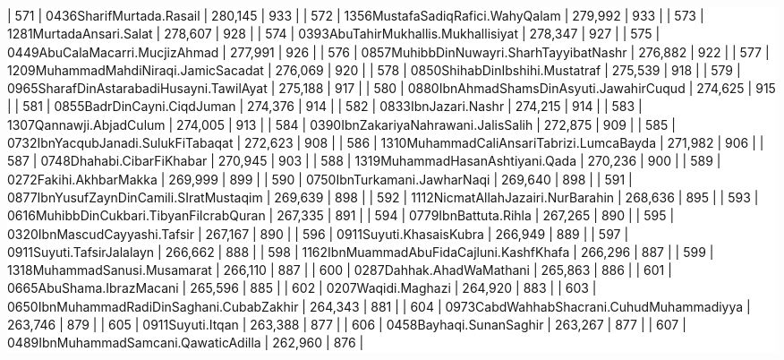 | 571 | 0436SharifMurtada.Rasail | 280,145 | 933 |
| 572 | 1356MustafaSadiqRafici.WahyQalam | 279,992 | 933 |
| 573 | 1281MurtadaAnsari.Salat | 278,607 | 928 |
| 574 | 0393AbuTahirMukhallis.Mukhallisiyat | 278,347 | 927 |
| 575 | 0449AbuCalaMacarri.MucjizAhmad | 277,991 | 926 |
| 576 | 0857MuhibbDinNuwayri.SharhTayyibatNashr | 276,882 | 922 |
| 577 | 1209MuhammadMahdiNiraqi.JamicSacadat | 276,069 | 920 |
| 578 | 0850ShihabDinIbshihi.Mustatraf | 275,539 | 918 |
| 579 | 0965SharafDinAstarabadiHusayni.TawilAyat | 275,188 | 917 |
| 580 | 0880IbnAhmadShamsDinAsyuti.JawahirCuqud | 274,625 | 915 |
| 581 | 0855BadrDinCayni.CiqdJuman | 274,376 | 914 |
| 582 | 0833IbnJazari.Nashr | 274,215 | 914 |
| 583 | 1307Qannawji.AbjadCulum | 274,005 | 913 |
| 584 | 0390IbnZakariyaNahrawani.JalisSalih | 272,875 | 909 |
| 585 | 0732IbnYacqubJanadi.SulukFiTabaqat | 272,623 | 908 |
| 586 | 1310MuhammadCaliAnsariTabrizi.LumcaBayda | 271,982 | 906 |
| 587 | 0748Dhahabi.CibarFiKhabar | 270,945 | 903 |
| 588 | 1319MuhammadHasanAshtiyani.Qada | 270,236 | 900 |
| 589 | 0272Fakihi.AkhbarMakka | 269,999 | 899 |
| 590 | 0750IbnTurkamani.JawharNaqi | 269,640 | 898 |
| 591 | 0877IbnYusufZaynDinCamili.SIratMustaqim | 269,639 | 898 |
| 592 | 1112NicmatAllahJazairi.NurBarahin | 268,636 | 895 |
| 593 | 0616MuhibbDinCukbari.TibyanFiIcrabQuran | 267,335 | 891 |
| 594 | 0779IbnBattuta.Rihla | 267,265 | 890 |
| 595 | 0320IbnMascudCayyashi.Tafsir | 267,167 | 890 |
| 596 | 0911Suyuti.KhasaisKubra | 266,949 | 889 |
| 597 | 0911Suyuti.TafsirJalalayn | 266,662 | 888 |
| 598 | 1162IbnMuammadAbuFidaCajluni.KashfKhafa | 266,296 | 887 |
| 599 | 1318MuhammadSanusi.Musamarat | 266,110 | 887 |
| 600 | 0287Dahhak.AhadWaMathani | 265,863 | 886 |
| 601 | 0665AbuShama.IbrazMacani | 265,596 | 885 |
| 602 | 0207Waqidi.Maghazi | 264,920 | 883 |
| 603 | 0650IbnMuhammadRadiDinSaghani.CubabZakhir | 264,343 | 881 |
| 604 | 0973CabdWahhabShacrani.CuhudMuhammadiyya | 263,746 | 879 |
| 605 | 0911Suyuti.Itqan | 263,388 | 877 |
| 606 | 0458Bayhaqi.SunanSaghir | 263,267 | 877 |
| 607 | 0489IbnMuhammadSamcani.QawaticAdilla | 262,960 | 876 |